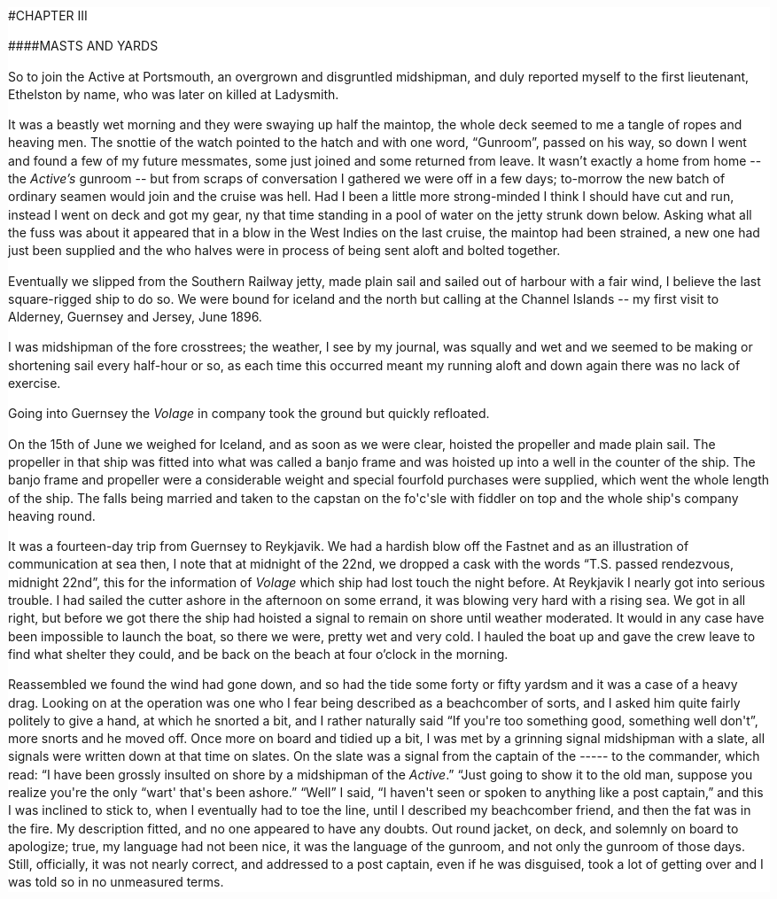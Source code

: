 #CHAPTER III

####MASTS AND YARDS

So to join the Active at Portsmouth, an overgrown and disgruntled midshipman, and duly reported myself to the first lieutenant, Ethelston by name, who was later on killed at Ladysmith.

It was a beastly wet morning and they were swaying up half the maintop, the whole deck seemed to me a tangle of ropes and heaving men. The snottie of the watch pointed to the hatch and with one word, “Gunroom”, passed on his way, so down I went and found a few of my future messmates, some just joined and some returned from leave. It wasn’t exactly a home from home -- the *Active’s* gunroom -- but from scraps of conversation I gathered we were off in a few days; to-morrow the new batch of ordinary seamen would join and the cruise was hell. Had I been a little more strong-minded I think I should have cut and run, instead I went on deck and got my gear, ny that time standing in a pool of water on the jetty strunk down below. Asking what all the fuss was about it appeared that in a blow in the West Indies on the last cruise, the maintop had been strained, a new one had just been supplied and the who halves were in process of being sent aloft and bolted together.

Eventually we slipped from the Southern Railway jetty, made plain sail and sailed out of harbour with a fair wind, I believe the last square-rigged ship to do so. We were bound for iceland and the north but calling at the Channel Islands -- my first visit to Alderney, Guernsey and Jersey, June 1896. 

I was midshipman of the fore crosstrees; the weather, I see by my journal, was squally and wet and we seemed to be making or shortening sail every half-hour or so, as each time this occurred meant my running aloft and down again there was no lack of exercise.

Going into Guernsey the *Volage* in company took the ground but quickly refloated.

On the 15th of June we weighed for Iceland, and as soon as we were clear, hoisted the propeller and made plain sail. The propeller in that ship was fitted into what was called a banjo frame and was hoisted up into a well in the counter of the ship. The banjo frame and propeller were a considerable weight and special fourfold purchases were supplied, which went the whole length of the ship. The falls being married and taken to the capstan on the fo'c'sle with fiddler on top and the whole ship's company heaving round.

It was a fourteen-day trip from Guernsey to Reykjavik. We had a hardish blow off the Fastnet and as an illustration of communication at sea then, I note that at midnight of the 22nd, we dropped a cask with the words “T.S. passed rendezvous, midnight 22nd”, this for the information of *Volage* which ship had lost touch the night before. At Reykjavik I nearly got into serious trouble. I had sailed the cutter ashore in the afternoon on some errand, it was blowing very hard with a rising sea. We got in all right, but before we got there the ship had hoisted a signal to remain on shore until weather moderated. It would in any case have been impossible to launch the boat, so there we were, pretty wet and very cold. I hauled the boat up and gave the crew leave to find what shelter they could, and be back on the beach at four o’clock in the morning.

Reassembled we found the wind had gone down, and so had the tide some forty or fifty yardsm and it was a case of a heavy drag. Looking on at the operation was one who I fear being described as a beachcomber of sorts, and I asked him quite fairly politely to give a hand, at which he snorted a bit, and I rather naturally said “If you're too something good,
something well don't”, more snorts and he moved off. Once more on board and tidied up a bit, I was met by a grinning signal midshipman with a slate, all signals were written down at that time on slates. On the slate was a signal from the captain of the ----- to the commander, which read: “I have been grossly insulted on shore by a midshipman of the *Active*.” “Just going to show it to the old man, suppose you realize you're the only “wart' that's been ashore.” “Well” I said, “I haven't seen or spoken to anything like a post captain,” and this I was inclined to stick to, when I eventually had to toe the line, until I described my beachcomber friend, and then the fat was in the fire. My description fitted, and no one appeared to have any doubts. Out round jacket, on deck, and solemnly on board to apologize; true, my language had not been nice, it was the language of the gunroom, and not only the gunroom of those days. Still, officially, it was not nearly correct, and addressed to a post captain, even if he was disguised, took a lot of getting over and I was told so in no unmeasured terms.
